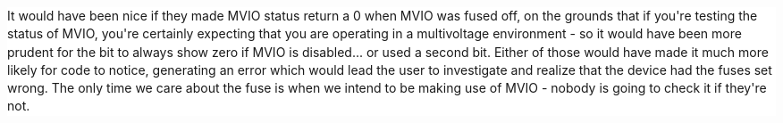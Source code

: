 It would have been nice if they made MVIO status return a 0 when MVIO was fused off, on the grounds that if you're testing the status of MVIO, you're certainly expecting that you are operating in a multivoltage environment - so it would have been more prudent for the bit to always show zero if MVIO is disabled... or used a second bit. Either of those would have made it much more likely for code to notice, generating an error which would lead the user to investigate and realize that the device had the fuses set wrong. The only time we care about the fuse is when we intend to be making use of MVIO - nobody is going to check it if they're not.
